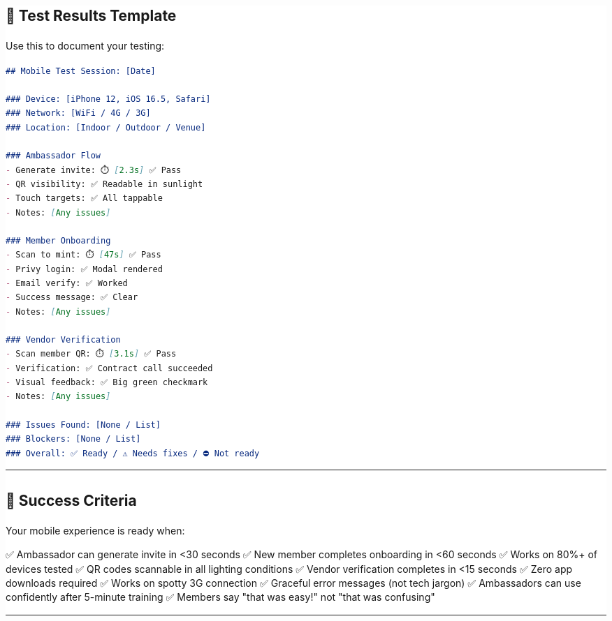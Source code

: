 ## 📝 Test Results Template

Use this to document your testing:

```markdown
## Mobile Test Session: [Date]

### Device: [iPhone 12, iOS 16.5, Safari]
### Network: [WiFi / 4G / 3G]
### Location: [Indoor / Outdoor / Venue]

### Ambassador Flow
- Generate invite: ⏱️ [2.3s] ✅ Pass
- QR visibility: ✅ Readable in sunlight
- Touch targets: ✅ All tappable
- Notes: [Any issues]

### Member Onboarding
- Scan to mint: ⏱️ [47s] ✅ Pass
- Privy login: ✅ Modal rendered
- Email verify: ✅ Worked
- Success message: ✅ Clear
- Notes: [Any issues]

### Vendor Verification
- Scan member QR: ⏱️ [3.1s] ✅ Pass
- Verification: ✅ Contract call succeeded
- Visual feedback: ✅ Big green checkmark
- Notes: [Any issues]

### Issues Found: [None / List]
### Blockers: [None / List]
### Overall: ✅ Ready / ⚠️ Needs fixes / ⛔ Not ready
```

---

## 🎯 Success Criteria

Your mobile experience is ready when:

✅ Ambassador can generate invite in <30 seconds
✅ New member completes onboarding in <60 seconds
✅ Works on 80%+ of devices tested
✅ QR codes scannable in all lighting conditions
✅ Vendor verification completes in <15 seconds
✅ Zero app downloads required
✅ Works on spotty 3G connection
✅ Graceful error messages (not tech jargon)
✅ Ambassadors can use confidently after 5-minute training
✅ Members say "that was easy!" not "that was confusing"

---